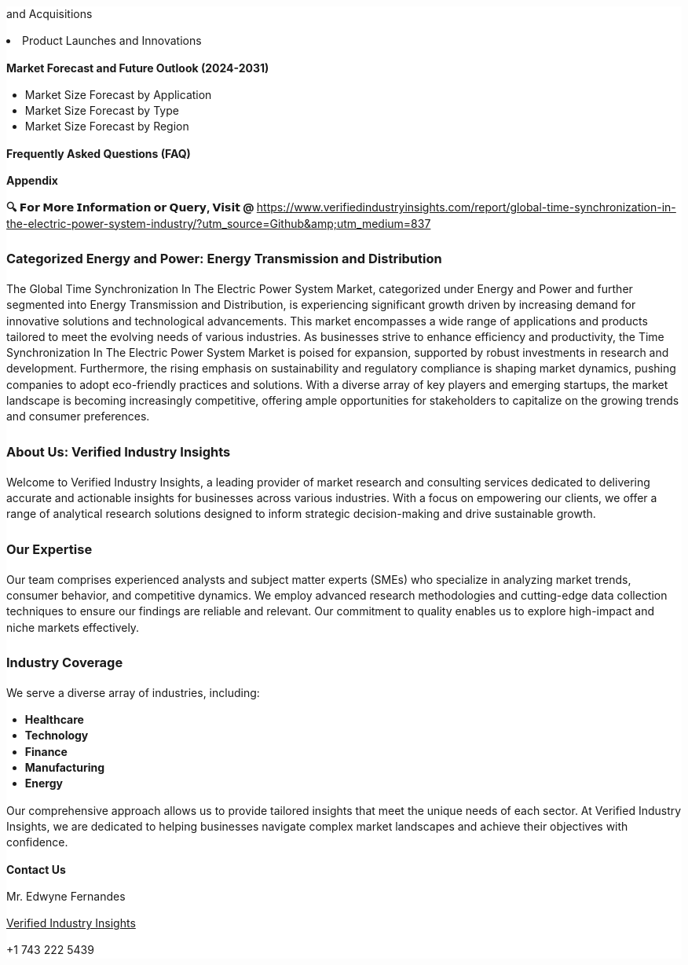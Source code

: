 and Acquisitions</li><li>Product Launches and Innovations</li></ul><p><strong>Market Forecast and Future Outlook (2024-2031)</strong></p><ul><li>Market Size Forecast by Application</li><li>Market Size Forecast by Type</li><li>Market Size Forecast by Region</li></ul><p><strong>Frequently Asked Questions (FAQ)</strong></p><p><strong>Appendix<br /></strong></p><p><strong>🔍 𝗙𝗼𝗿 𝗠𝗼𝗿𝗲 𝗜𝗻𝗳𝗼𝗿𝗺𝗮𝘁𝗶𝗼𝗻 𝗼𝗿 𝗤𝘂𝗲𝗿𝘆, 𝗩𝗶𝘀𝗶𝘁 @ </strong><a href="https://www.verifiedindustryinsights.com/report/global-time-synchronization-in-the-electric-power-system-industry/?utm_source=Github&amp;utm_medium=837">https://www.verifiedindustryinsights.com/report/global-time-synchronization-in-the-electric-power-system-industry/?utm_source=Github&amp;utm_medium=837</a>&nbsp;</p><h3>Categorized Energy and Power: Energy Transmission and Distribution </h3><p>The Global Time Synchronization In The Electric Power System Market, categorized under Energy and Power and further segmented into Energy Transmission and Distribution, is experiencing significant growth driven by increasing demand for innovative solutions and technological advancements. This market encompasses a wide range of applications and products tailored to meet the evolving needs of various industries. As businesses strive to enhance efficiency and productivity, the Time Synchronization In The Electric Power System Market is poised for expansion, supported by robust investments in research and development. Furthermore, the rising emphasis on sustainability and regulatory compliance is shaping market dynamics, pushing companies to adopt eco-friendly practices and solutions. With a diverse array of key players and emerging startups, the market landscape is becoming increasingly competitive, offering ample opportunities for stakeholders to capitalize on the growing trends and consumer preferences.</p><h3>About Us: Verified Industry Insights</h3><p>Welcome to Verified Industry Insights, a leading provider of market research and consulting services dedicated to delivering accurate and actionable insights for businesses across various industries. With a focus on empowering our clients, we offer a range of analytical research solutions designed to inform strategic decision-making and drive sustainable growth.</p><h3>Our Expertise</h3><p>Our team comprises experienced analysts and subject matter experts (SMEs) who specialize in analyzing market trends, consumer behavior, and competitive dynamics. We employ advanced research methodologies and cutting-edge data collection techniques to ensure our findings are reliable and relevant. Our commitment to quality enables us to explore high-impact and niche markets effectively.</p><h3>Industry Coverage</h3><p>We serve a diverse array of industries, including:</p><ul><li><strong>Healthcare</strong></li><li><strong>Technology</strong></li><li><strong>Finance</strong></li><li><strong>Manufacturing</strong></li><li><strong>Energy</strong></li></ul><p>Our comprehensive approach allows us to provide tailored insights that meet the unique needs of each sector. At Verified Industry Insights, we are dedicated to helping businesses navigate complex market landscapes and achieve their objectives with confidence.</p><p><strong>Contact Us</strong></p><p>Mr. Edwyne Fernandes</p><p><a href="https://www.verifiedindustryinsights.com/">Verified Industry Insights</a></p><p>+1 743 222 5439</p>
